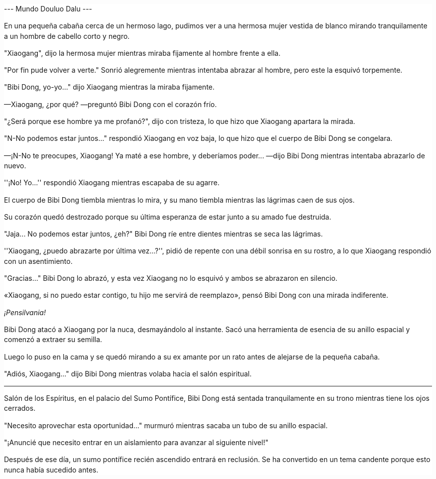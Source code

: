 
--- Mundo Douluo Dalu ---

En una pequeña cabaña cerca de un hermoso lago, pudimos ver a una hermosa mujer vestida de blanco mirando tranquilamente a un hombre de cabello corto y negro.

"Xiaogang", dijo la hermosa mujer mientras miraba fijamente al hombre frente a ella.

"Por fin pude volver a verte." Sonrió alegremente mientras intentaba abrazar al hombre, pero este la esquivó torpemente.

"Bibi Dong, yo-yo..." dijo Xiaogang mientras la miraba fijamente.

—Xiaogang, ¿por qué? —preguntó Bibi Dong con el corazón frío.

"¿Será porque ese hombre ya me profanó?", dijo con tristeza, lo que hizo que Xiaogang apartara la mirada.

"N-No podemos estar juntos..." respondió Xiaogang en voz baja, lo que hizo que el cuerpo de Bibi Dong se congelara.

—¡N-No te preocupes, Xiaogang! Ya maté a ese hombre, y deberíamos poder... —dijo Bibi Dong mientras intentaba abrazarlo de nuevo.

''¡No! Yo...'' respondió Xiaogang mientras escapaba de su agarre.

El cuerpo de Bibi Dong tiembla mientras lo mira, y su mano tiembla mientras las lágrimas caen de sus ojos.

Su corazón quedó destrozado porque su última esperanza de estar junto a su amado fue destruida.

"Jaja... No podemos estar juntos, ¿eh?" Bibi Dong ríe entre dientes mientras se seca las lágrimas.

''Xiaogang, ¿puedo abrazarte por última vez...?'', pidió de repente con una débil sonrisa en su rostro, a lo que Xiaogang respondió con un asentimiento.

"Gracias..." Bibi Dong lo abrazó, y esta vez Xiaogang no lo esquivó y ambos se abrazaron en silencio.

«Xiaogang, si no puedo estar contigo, tu hijo me servirá de reemplazo», pensó Bibi Dong con una mirada indiferente.

*¡Pensilvania!*

Bibi Dong atacó a Xiaogang por la nuca, desmayándolo al instante. Sacó una herramienta de esencia de su anillo espacial y comenzó a extraer su semilla.

Luego lo puso en la cama y se quedó mirando a su ex amante por un rato antes de alejarse de la pequeña cabaña.

"Adiós, Xiaogang..." dijo Bibi Dong mientras volaba hacia el salón espiritual.

---------

Salón de los Espíritus, en el palacio del Sumo Pontífice, Bibi Dong está sentada tranquilamente en su trono mientras tiene los ojos cerrados.

"Necesito aprovechar esta oportunidad..." murmuró mientras sacaba un tubo de su anillo espacial.

"¡Anuncié que necesito entrar en un aislamiento para avanzar al siguiente nivel!"

Después de ese día, un sumo pontífice recién ascendido entrará en reclusión. Se ha convertido en un tema candente porque esto nunca había sucedido antes.
